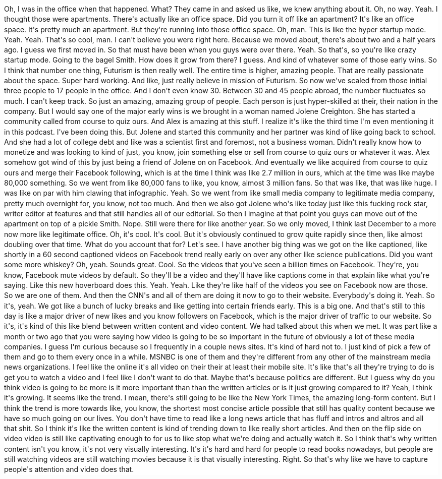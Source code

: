 Oh, I was in the office when that happened. What? They came in and asked us like, we knew anything about it. Oh, no way. Yeah. I thought those were apartments. There's actually like an office space. Did you turn it off like an apartment? It's like an office space. It's pretty much an apartment. But they're running into those office space. Oh, man. This is like the hyper startup mode. Yeah. Yeah. That's so cool, man. I can't believe you were right here. Because we moved about, there's about two and a half years ago. I guess we first moved in. So that must have been when you guys were over there. Yeah. So that's, so you're like crazy startup mode. Going to the bagel Smith. How does it grow from there? I guess. And kind of whatever some of those early wins. So I think that number one thing, Futurism is then really well. The entire time is higher, amazing people. That are really passionate about the space. Super hard working. And like, just really believe in mission of Futurism. So now we've scaled from those initial three people to 17 people in the office. And I don't even know 30. Between 30 and 45 people abroad, the number fluctuates so much. I can't keep track. So just an amazing, amazing group of people. Each person is just hyper-skilled at their, their nation in the company. But I would say one of the major early wins is we brought in a woman named Jolene Creighton. She has started a community called from course to quiz ours. And Alex is amazing at this stuff. I realize it's like the third time I'm even mentioning it in this podcast. I've been doing this. But Jolene and started this community and her partner was kind of like going back to school. And she had a lot of college debt and like was a scientist first and foremost, not a business woman. Didn't really know how to monetize and was looking to kind of just, you know, join something else or sell from course to quiz ours or whatever it was. Alex somehow got wind of this by just being a friend of Jolene on on Facebook. And eventually we like acquired from course to quiz ours and merge their Facebook following, which is at the time I think was like 2.7 million in ours, which at the time was like maybe 80,000 something. So we went from like 80,000 fans to like, you know, almost 3 million fans. So that was like, that was like huge. I was like on par with him clawing that infographic. Yeah. So we went from like small media company to legitimate media company, pretty much overnight for, you know, not too much. And then we also got Jolene who's like today just like this fucking rock star, writer editor at features and that still handles all of our editorial. So then I imagine at that point you guys can move out of the apartment on top of a pickle Smith. Nope. Still were there for like another year. So we only moved, I think last December to a more now more like legitimate office. Oh, it's cool. It's cool. But it's obviously continued to grow quite rapidly since then, like almost doubling over that time. What do you account that for? Let's see. I have another big thing was we got on the like captioned, like shortly in a 60 second captioned videos on Facebook trend really early on over any other like science publications. Did you want some more whiskey? Oh, yeah. Sounds great. Cool. So the videos that you've seen a billion times on Facebook. They're, you know, Facebook mute videos by default. So they'll be a video and they'll have like captions come in that explain like what you're saying. Like this new hoverboard does this. Yeah. Yeah. Like they're like half of the videos you see on Facebook now are those. So we are one of them. And then the CNN's and all of them are doing it now to go to their website. Everybody's doing it. Yeah. So it's, yeah. We got like a bunch of lucky breaks and like getting into certain friends early. This is a big one. And that's still to this day is like a major driver of new likes and you know followers on Facebook, which is the major driver of traffic to our website. So it's, it's kind of this like blend between written content and video content. We had talked about this when we met. It was part like a month or two ago that you were saying how video is going to be so important in the future of obviously a lot of these media companies. I guess I'm curious because so I frequently in a couple news sites. It's kind of hard not to. I just kind of pick a few of them and go to them every once in a while. MSNBC is one of them and they're different from any other of the mainstream media news organizations. I feel like the online it's all video on their their at least their mobile site. It's like that's all they're trying to do is get you to watch a video and I feel like I don't want to do that. Maybe that's because politics are different. But I guess why do you think video is going to be more is it more important than than the written articles or is it just growing compared to it? Yeah, I think it's growing. It seems like the trend. I mean, there's still going to be like the New York Times, the amazing long-form content. But I think the trend is more towards like, you know, the shortest most concise article possible that still has quality content because we have so much going on our lives. You don't have time to read like a long news article that has fluff and intros and altros and all that shit. So I think it's like the written content is kind of trending down to like really short articles. And then on the flip side on video video is still like captivating enough to for us to like stop what we're doing and actually watch it. So I think that's why written content isn't you know, it's not very visually interesting. It's it's hard and hard for people to read books nowadays, but people are still watching videos are still watching movies because it is that visually interesting. Right. So that's why like we have to capture people's attention and video does that.